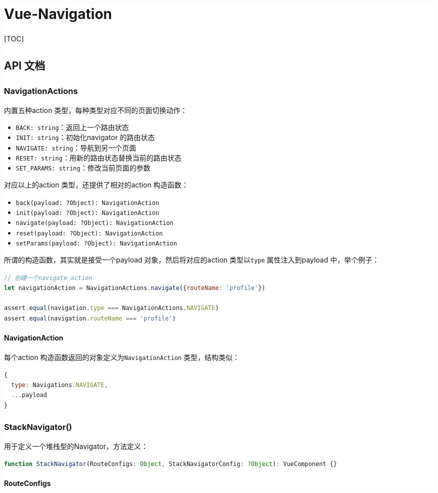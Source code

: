 # Vue-Navigation

[TOC]

## API 文档

### NavigationActions

内置五种action 类型，每种类型对应不同的页面切换动作：

* `BACK: string`：返回上一个路由状态
* `INIT: string`：初始化navigator 的路由状态
* `NAVIGATE: string`：导航到另一个页面
* `RESET: string`：用新的路由状态替换当前的路由状态
* `SET_PARAMS: string`：修改当前页面的参数

对应以上的action 类型，还提供了相对的action 构造函数：

* `back(payload: ?Object): NavigationAction`
* `init(payload: ?Object): NavigationAction`
* `navigate(payload: ?Object): NavigationAction`
* `reset(payload: ?Object): NavigationAction`
* `setParams(payload: ?Object): NavigationAction`

所谓的构造函数，其实就是接受一个payload 对象，然后将对应的action 类型以`type` 属性注入到payload 中，举个例子：

```javascript
// 创建一个navigate action
let navigationAction = NavigationActions.navigate({routeName: 'profile'})

assert.equal(navigation.type === NavigationActions.NAVIGATE)
assert.equal(navigation.routeName === 'profile')
```

#### NavigationAction

每个action 构造函数返回的对象定义为`NavigationAction` 类型，结构类似：

```javascript
{
  type: Navigations.NAVIGATE,
  ...payload
}
```

### StackNavigator()

用于定义一个堆栈型的Navigator，方法定义：

```javascript
function StackNavigator(RouteConfigs: Object, StackNavigatorConfig: ?Object): VueComponent {}
```

#### RouteConfigs 
